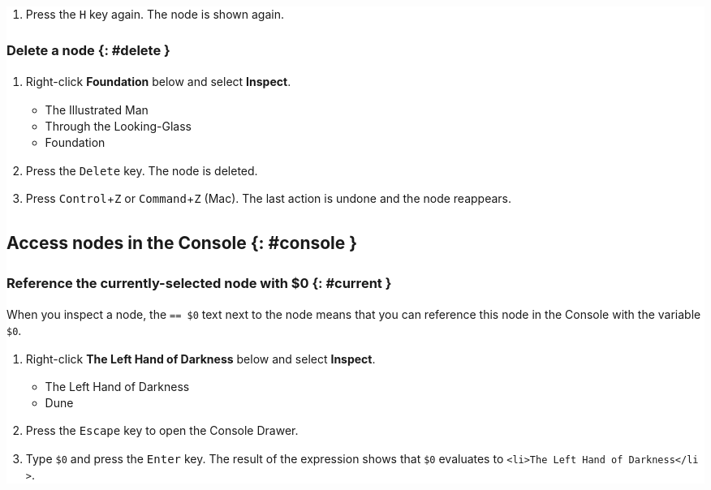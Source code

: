 1. Press the <kbd>H</kbd> key again. The node is shown again.

### Delete a node {: #delete }

1. Right-click **Foundation** below and select **Inspect**.

     * The Illustrated Man
     * Through the Looking-Glass
     * Foundation

1. Press the <kbd>Delete</kbd> key. The node is deleted.
1. Press <kbd>Control</kbd>+<kbd>Z</kbd> or <kbd>Command</kbd>+<kbd>Z</kbd> (Mac).
   The last action is undone and the node reappears.

## Access nodes in the Console {: #console }

### Reference the currently-selected node with $0 {: #current }

When you inspect a node, the `== $0` text next to the node means that you can reference this
node in the Console with the variable `$0`. 

1. Right-click **The Left Hand of Darkness** below and select **Inspect**.

     * The Left Hand of Darkness
     * Dune

1. Press the <kbd>Escape</kbd> key to open the Console Drawer.
1. Type `$0` and press the <kbd>Enter</kbd> key. The result of the expression shows that
   `$0` evaluates to `<li>The Left Hand of Darkness</li>`.

     <figure>